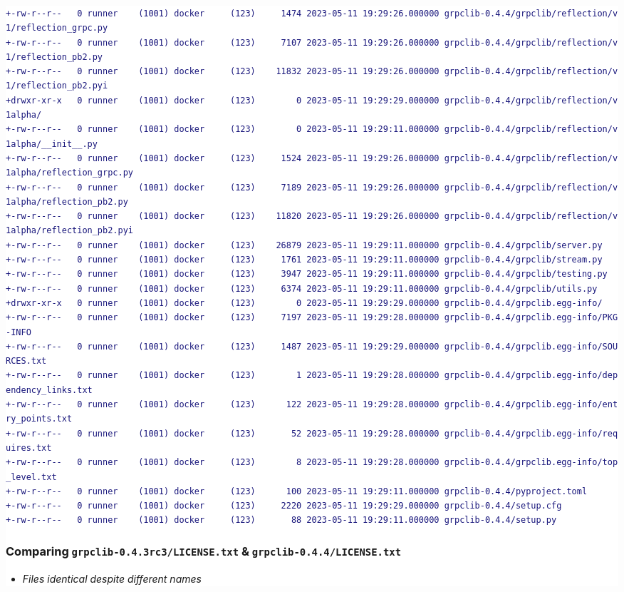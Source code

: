 ```diff
+-rw-r--r--   0 runner    (1001) docker     (123)     1474 2023-05-11 19:29:26.000000 grpclib-0.4.4/grpclib/reflection/v1/reflection_grpc.py
+-rw-r--r--   0 runner    (1001) docker     (123)     7107 2023-05-11 19:29:26.000000 grpclib-0.4.4/grpclib/reflection/v1/reflection_pb2.py
+-rw-r--r--   0 runner    (1001) docker     (123)    11832 2023-05-11 19:29:26.000000 grpclib-0.4.4/grpclib/reflection/v1/reflection_pb2.pyi
+drwxr-xr-x   0 runner    (1001) docker     (123)        0 2023-05-11 19:29:29.000000 grpclib-0.4.4/grpclib/reflection/v1alpha/
+-rw-r--r--   0 runner    (1001) docker     (123)        0 2023-05-11 19:29:11.000000 grpclib-0.4.4/grpclib/reflection/v1alpha/__init__.py
+-rw-r--r--   0 runner    (1001) docker     (123)     1524 2023-05-11 19:29:26.000000 grpclib-0.4.4/grpclib/reflection/v1alpha/reflection_grpc.py
+-rw-r--r--   0 runner    (1001) docker     (123)     7189 2023-05-11 19:29:26.000000 grpclib-0.4.4/grpclib/reflection/v1alpha/reflection_pb2.py
+-rw-r--r--   0 runner    (1001) docker     (123)    11820 2023-05-11 19:29:26.000000 grpclib-0.4.4/grpclib/reflection/v1alpha/reflection_pb2.pyi
+-rw-r--r--   0 runner    (1001) docker     (123)    26879 2023-05-11 19:29:11.000000 grpclib-0.4.4/grpclib/server.py
+-rw-r--r--   0 runner    (1001) docker     (123)     1761 2023-05-11 19:29:11.000000 grpclib-0.4.4/grpclib/stream.py
+-rw-r--r--   0 runner    (1001) docker     (123)     3947 2023-05-11 19:29:11.000000 grpclib-0.4.4/grpclib/testing.py
+-rw-r--r--   0 runner    (1001) docker     (123)     6374 2023-05-11 19:29:11.000000 grpclib-0.4.4/grpclib/utils.py
+drwxr-xr-x   0 runner    (1001) docker     (123)        0 2023-05-11 19:29:29.000000 grpclib-0.4.4/grpclib.egg-info/
+-rw-r--r--   0 runner    (1001) docker     (123)     7197 2023-05-11 19:29:28.000000 grpclib-0.4.4/grpclib.egg-info/PKG-INFO
+-rw-r--r--   0 runner    (1001) docker     (123)     1487 2023-05-11 19:29:29.000000 grpclib-0.4.4/grpclib.egg-info/SOURCES.txt
+-rw-r--r--   0 runner    (1001) docker     (123)        1 2023-05-11 19:29:28.000000 grpclib-0.4.4/grpclib.egg-info/dependency_links.txt
+-rw-r--r--   0 runner    (1001) docker     (123)      122 2023-05-11 19:29:28.000000 grpclib-0.4.4/grpclib.egg-info/entry_points.txt
+-rw-r--r--   0 runner    (1001) docker     (123)       52 2023-05-11 19:29:28.000000 grpclib-0.4.4/grpclib.egg-info/requires.txt
+-rw-r--r--   0 runner    (1001) docker     (123)        8 2023-05-11 19:29:28.000000 grpclib-0.4.4/grpclib.egg-info/top_level.txt
+-rw-r--r--   0 runner    (1001) docker     (123)      100 2023-05-11 19:29:11.000000 grpclib-0.4.4/pyproject.toml
+-rw-r--r--   0 runner    (1001) docker     (123)     2220 2023-05-11 19:29:29.000000 grpclib-0.4.4/setup.cfg
+-rw-r--r--   0 runner    (1001) docker     (123)       88 2023-05-11 19:29:11.000000 grpclib-0.4.4/setup.py
```

### Comparing `grpclib-0.4.3rc3/LICENSE.txt` & `grpclib-0.4.4/LICENSE.txt`

 * *Files identical despite different names*
